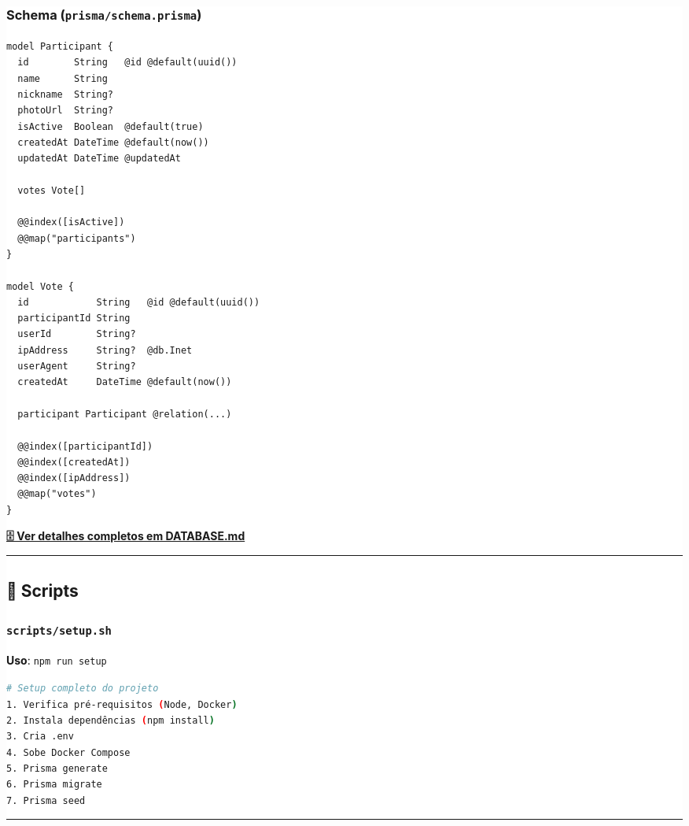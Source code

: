 ### Schema (`prisma/schema.prisma`)

```prisma
model Participant {
  id        String   @id @default(uuid())
  name      String
  nickname  String?
  photoUrl  String?
  isActive  Boolean  @default(true)
  createdAt DateTime @default(now())
  updatedAt DateTime @updatedAt

  votes Vote[]

  @@index([isActive])
  @@map("participants")
}

model Vote {
  id            String   @id @default(uuid())
  participantId String
  userId        String?
  ipAddress     String?  @db.Inet
  userAgent     String?
  createdAt     DateTime @default(now())

  participant Participant @relation(...)

  @@index([participantId])
  @@index([createdAt])
  @@index([ipAddress])
  @@map("votes")
}
```

**[🗄️ Ver detalhes completos em DATABASE.md](./DATABASE.md)**

---

## 📜 Scripts

### `scripts/setup.sh`

**Uso**: `npm run setup`

```bash
# Setup completo do projeto
1. Verifica pré-requisitos (Node, Docker)
2. Instala dependências (npm install)
3. Cria .env
4. Sobe Docker Compose
5. Prisma generate
6. Prisma migrate
7. Prisma seed
```

---